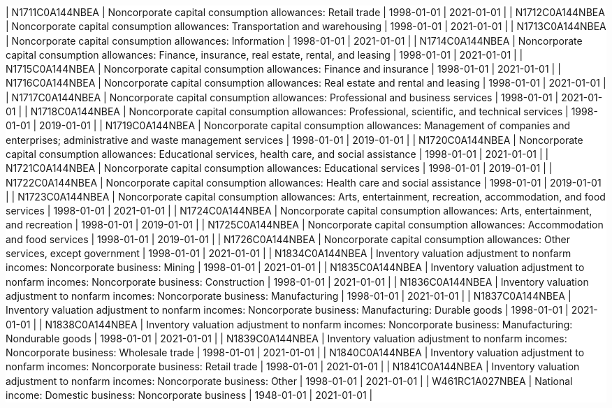 | N1711C0A144NBEA | Noncorporate capital consumption allowances: Retail trade                                                                                                                 | 1998-01-01          | 2021-01-01        |
| N1712C0A144NBEA | Noncorporate capital consumption allowances: Transportation and warehousing                                                                                               | 1998-01-01          | 2021-01-01        |
| N1713C0A144NBEA | Noncorporate capital consumption allowances: Information                                                                                                                  | 1998-01-01          | 2021-01-01        |
| N1714C0A144NBEA | Noncorporate capital consumption allowances: Finance, insurance, real estate, rental, and leasing                                                                         | 1998-01-01          | 2021-01-01        |
| N1715C0A144NBEA | Noncorporate capital consumption allowances: Finance and insurance                                                                                                        | 1998-01-01          | 2021-01-01        |
| N1716C0A144NBEA | Noncorporate capital consumption allowances: Real estate and rental and leasing                                                                                           | 1998-01-01          | 2021-01-01        |
| N1717C0A144NBEA | Noncorporate capital consumption allowances: Professional and business services                                                                                           | 1998-01-01          | 2021-01-01        |
| N1718C0A144NBEA | Noncorporate capital consumption allowances: Professional, scientific, and technical services                                                                             | 1998-01-01          | 2019-01-01        |
| N1719C0A144NBEA | Noncorporate capital consumption allowances: Management of companies and enterprises; administrative and waste management services                                        | 1998-01-01          | 2019-01-01        |
| N1720C0A144NBEA | Noncorporate capital consumption allowances: Educational services, health care, and social assistance                                                                     | 1998-01-01          | 2021-01-01        |
| N1721C0A144NBEA | Noncorporate capital consumption allowances: Educational services                                                                                                         | 1998-01-01          | 2019-01-01        |
| N1722C0A144NBEA | Noncorporate capital consumption allowances: Health care and social assistance                                                                                            | 1998-01-01          | 2019-01-01        |
| N1723C0A144NBEA | Noncorporate capital consumption allowances: Arts, entertainment, recreation, accommodation, and food services                                                            | 1998-01-01          | 2021-01-01        |
| N1724C0A144NBEA | Noncorporate capital consumption allowances: Arts, entertainment, and recreation                                                                                          | 1998-01-01          | 2019-01-01        |
| N1725C0A144NBEA | Noncorporate capital consumption allowances: Accommodation and food services                                                                                              | 1998-01-01          | 2019-01-01        |
| N1726C0A144NBEA | Noncorporate capital consumption allowances: Other services, except government                                                                                            | 1998-01-01          | 2021-01-01        |
| N1834C0A144NBEA | Inventory valuation adjustment to nonfarm incomes: Noncorporate business: Mining                                                                                          | 1998-01-01          | 2021-01-01        |
| N1835C0A144NBEA | Inventory valuation adjustment to nonfarm incomes: Noncorporate business: Construction                                                                                    | 1998-01-01          | 2021-01-01        |
| N1836C0A144NBEA | Inventory valuation adjustment to nonfarm incomes: Noncorporate business: Manufacturing                                                                                   | 1998-01-01          | 2021-01-01        |
| N1837C0A144NBEA | Inventory valuation adjustment to nonfarm incomes: Noncorporate business: Manufacturing: Durable goods                                                                    | 1998-01-01          | 2021-01-01        |
| N1838C0A144NBEA | Inventory valuation adjustment to nonfarm incomes: Noncorporate business: Manufacturing: Nondurable goods                                                                 | 1998-01-01          | 2021-01-01        |
| N1839C0A144NBEA | Inventory valuation adjustment to nonfarm incomes: Noncorporate business: Wholesale trade                                                                                 | 1998-01-01          | 2021-01-01        |
| N1840C0A144NBEA | Inventory valuation adjustment to nonfarm incomes: Noncorporate business: Retail trade                                                                                    | 1998-01-01          | 2021-01-01        |
| N1841C0A144NBEA | Inventory valuation adjustment to nonfarm incomes: Noncorporate business: Other                                                                                           | 1998-01-01          | 2021-01-01        |
| W461RC1A027NBEA | National income: Domestic business: Noncorporate business                                                                                                                 | 1948-01-01          | 2021-01-01        |